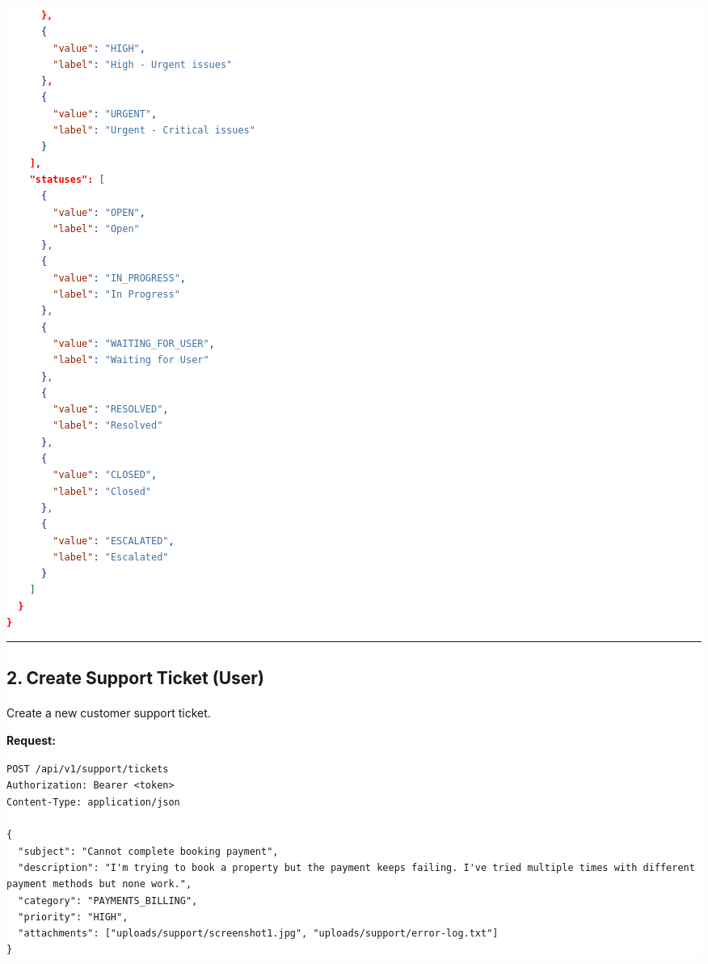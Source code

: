 ```json
      },
      {
        "value": "HIGH",
        "label": "High - Urgent issues"
      },
      {
        "value": "URGENT",
        "label": "Urgent - Critical issues"
      }
    ],
    "statuses": [
      {
        "value": "OPEN",
        "label": "Open"
      },
      {
        "value": "IN_PROGRESS",
        "label": "In Progress"
      },
      {
        "value": "WAITING_FOR_USER",
        "label": "Waiting for User"
      },
      {
        "value": "RESOLVED",
        "label": "Resolved"
      },
      {
        "value": "CLOSED",
        "label": "Closed"
      },
      {
        "value": "ESCALATED",
        "label": "Escalated"
      }
    ]
  }
}
```

---

## 2. Create Support Ticket (User)

Create a new customer support ticket.

**Request:**

```http
POST /api/v1/support/tickets
Authorization: Bearer <token>
Content-Type: application/json

{
  "subject": "Cannot complete booking payment",
  "description": "I'm trying to book a property but the payment keeps failing. I've tried multiple times with different payment methods but none work.",
  "category": "PAYMENTS_BILLING",
  "priority": "HIGH",
  "attachments": ["uploads/support/screenshot1.jpg", "uploads/support/error-log.txt"]
}
```
